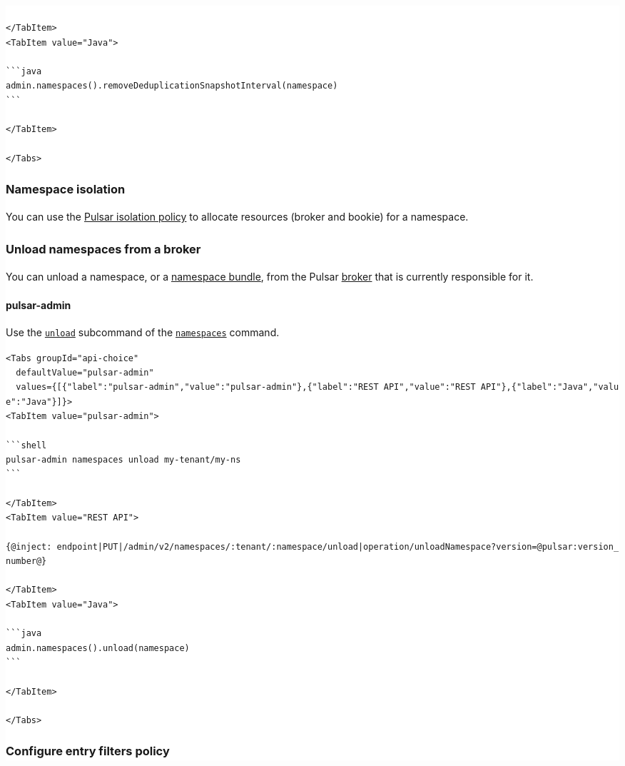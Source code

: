 ````mdx-code-block

</TabItem>
<TabItem value="Java">

```java
admin.namespaces().removeDeduplicationSnapshotInterval(namespace)
```

</TabItem>

</Tabs>
````

### Namespace isolation

You can use the [Pulsar isolation policy](administration-isolation.md) to allocate resources (broker and bookie) for a namespace.

### Unload namespaces from a broker

You can unload a namespace, or a [namespace bundle](reference-terminology.md#namespace-bundle), from the Pulsar [broker](reference-terminology.md#broker) that is currently responsible for it.

#### pulsar-admin

Use the [`unload`](pathname:///reference/#/@pulsar:version_reference@/pulsar-admin/namespaces?id=unload) subcommand of the [`namespaces`](pathname:///reference/#/@pulsar:version_reference@/pulsar-admin/namespaces) command.

````mdx-code-block
<Tabs groupId="api-choice"
  defaultValue="pulsar-admin"
  values={[{"label":"pulsar-admin","value":"pulsar-admin"},{"label":"REST API","value":"REST API"},{"label":"Java","value":"Java"}]}>
<TabItem value="pulsar-admin">

```shell
pulsar-admin namespaces unload my-tenant/my-ns
```

</TabItem>
<TabItem value="REST API">

{@inject: endpoint|PUT|/admin/v2/namespaces/:tenant/:namespace/unload|operation/unloadNamespace?version=@pulsar:version_number@}

</TabItem>
<TabItem value="Java">

```java
admin.namespaces().unload(namespace)
```

</TabItem>

</Tabs>
````
### Configure entry filters policy
